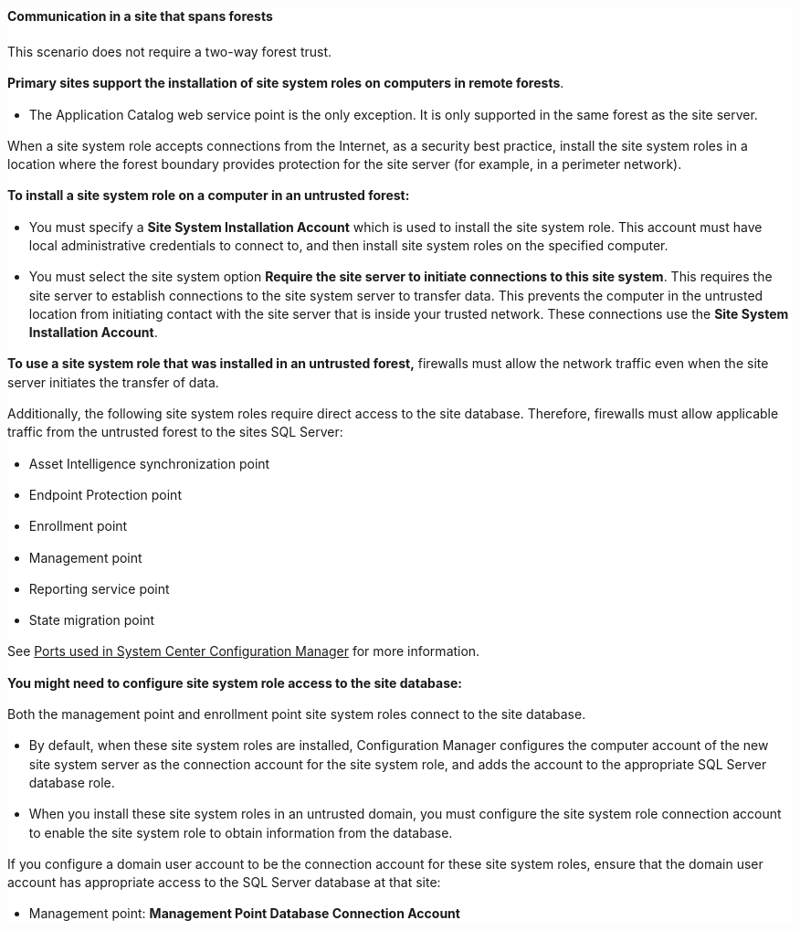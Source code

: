 #### Communication in a site that spans forests  
This scenario does not require a two-way forest trust.  

**Primary sites support the installation of site system roles on computers in remote forests**.  

-   The Application Catalog web service point is the only exception.  It  is only supported  in the same forest as the site server.  

When a site system role accepts connections from the Internet, as a security best practice, install the site system roles in a location where the forest boundary provides protection for the site server (for example, in a perimeter network).  

**To install a site system role on a computer in an untrusted forest:**  

-   You must specify a **Site System Installation Account** which is used to install the site system role. This account must have local administrative credentials to connect to, and then install site system roles on the specified computer.  

-   You must select the site system option **Require the site server to initiate connections to this site system**. This requires the site server to establish connections to the site system server to transfer data. This prevents the computer in the untrusted location from initiating contact with the site server that is inside your trusted network. These connections use the **Site System Installation Account**.  

**To use a site system role that was installed in an untrusted forest,** firewalls must allow the network traffic even when the site server initiates the transfer of data.  

Additionally, the following site system roles require direct access to the site database. Therefore, firewalls must allow applicable traffic from the untrusted forest to the sites SQL Server:  

-   Asset Intelligence synchronization point  

-   Endpoint Protection point  

-   Enrollment point  

-   Management point  

-   Reporting service point  

-   State migration point  

See [Ports used in System Center Configuration Manager](../../../core/plan-design/hierarchy/ports.md) for more information.  

**You might need to  configure site system role access to the site database:**  

Both the management point and enrollment point site system roles connect to the site database.  

-   By default, when these site system roles are installed, Configuration Manager configures the computer account of the new site system server as the connection account for the site system role, and adds the account to the appropriate SQL Server database role.  

-   When you install these site system roles in an untrusted domain, you must configure the site system role connection account to enable the site system role to obtain information from the database.  

If you configure a domain user account to be the  connection account for these site system roles, ensure that the domain user account  has appropriate access to the SQL Server database at that site:  

-   Management point: **Management Point Database Connection Account**  
